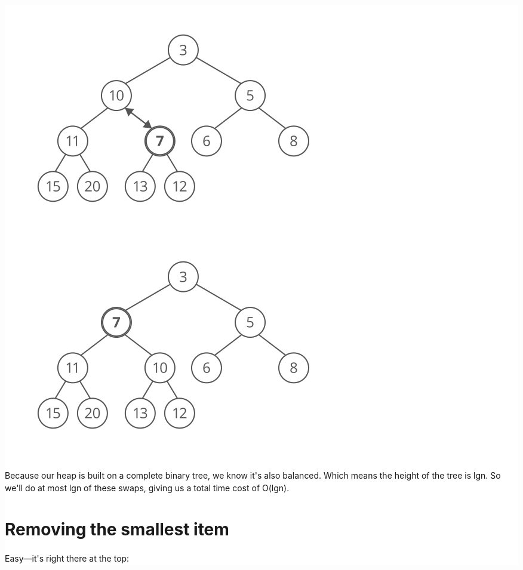 ![Heap Visual 7](../../assets/images/heap_visual_7_2.svg)

Because our heap is built on a complete binary tree, we know it's also balanced. Which means the height of the tree is lg⁡n. So we'll do at most lg⁡n of these swaps, giving us a total time cost of O(lg⁡n). 

# Removing the smallest item 
Easy—it's right there at the top: 
